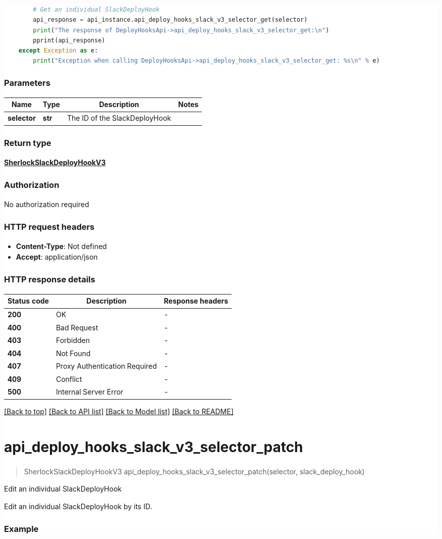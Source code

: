 ```python
        # Get an individual SlackDeployHook
        api_response = api_instance.api_deploy_hooks_slack_v3_selector_get(selector)
        print("The response of DeployHooksApi->api_deploy_hooks_slack_v3_selector_get:\n")
        pprint(api_response)
    except Exception as e:
        print("Exception when calling DeployHooksApi->api_deploy_hooks_slack_v3_selector_get: %s\n" % e)
```



### Parameters


Name | Type | Description  | Notes
------------- | ------------- | ------------- | -------------
 **selector** | **str**| The ID of the SlackDeployHook | 

### Return type

[**SherlockSlackDeployHookV3**](SherlockSlackDeployHookV3.md)

### Authorization

No authorization required

### HTTP request headers

 - **Content-Type**: Not defined
 - **Accept**: application/json

### HTTP response details

| Status code | Description | Response headers |
|-------------|-------------|------------------|
**200** | OK |  -  |
**400** | Bad Request |  -  |
**403** | Forbidden |  -  |
**404** | Not Found |  -  |
**407** | Proxy Authentication Required |  -  |
**409** | Conflict |  -  |
**500** | Internal Server Error |  -  |

[[Back to top]](#) [[Back to API list]](../README.md#documentation-for-api-endpoints) [[Back to Model list]](../README.md#documentation-for-models) [[Back to README]](../README.md)

# **api_deploy_hooks_slack_v3_selector_patch**
> SherlockSlackDeployHookV3 api_deploy_hooks_slack_v3_selector_patch(selector, slack_deploy_hook)

Edit an individual SlackDeployHook

Edit an individual SlackDeployHook by its ID.

### Example
